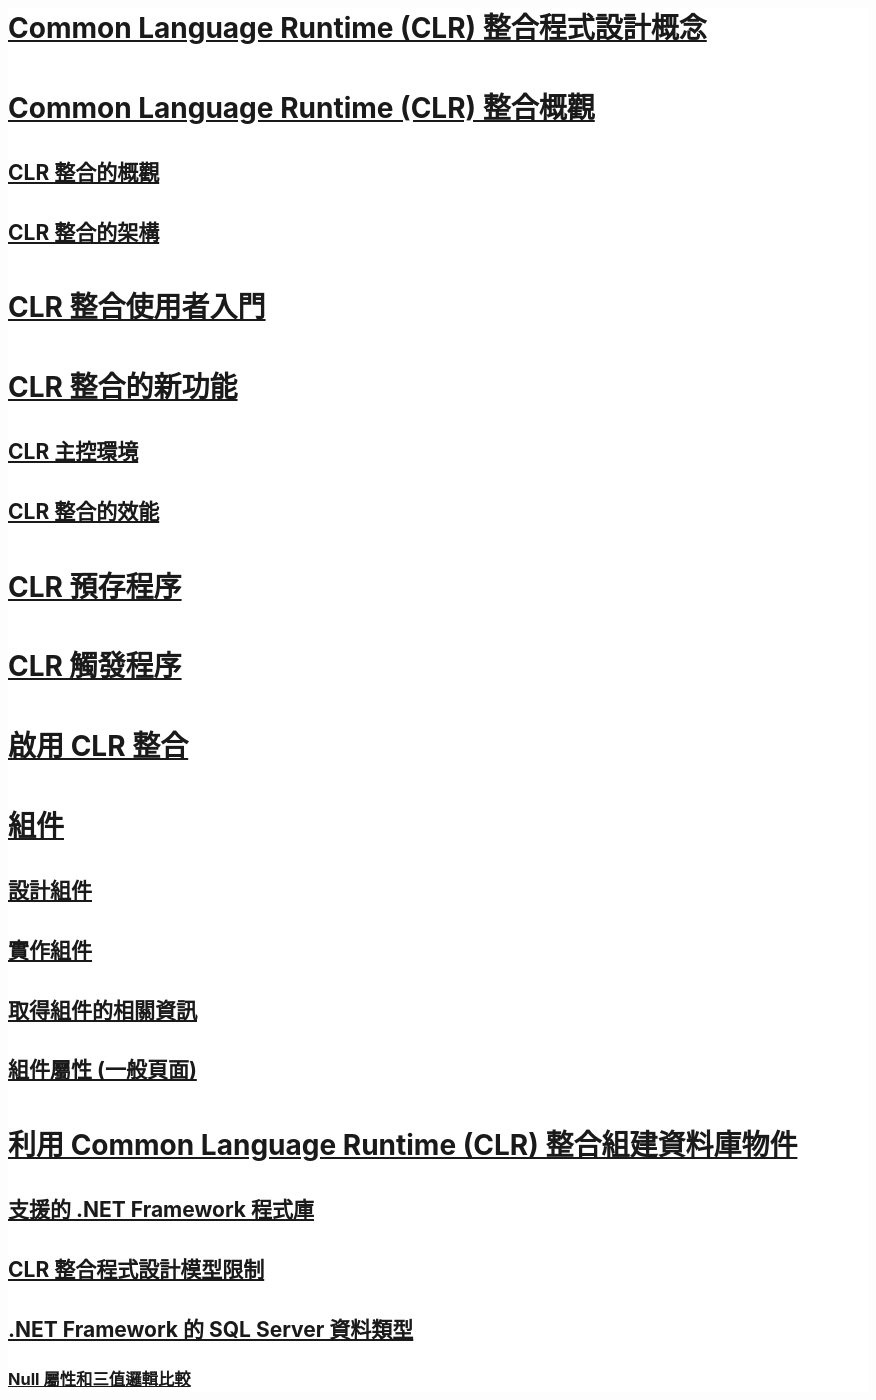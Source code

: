 # [Common Language Runtime (CLR) 整合程式設計概念](common-language-runtime-clr-integration-programming-concepts.md)
# [Common Language Runtime (CLR) 整合概觀](common-language-runtime-integration-overview.md)
## [CLR 整合的概觀](clr-integration-overview.md)
## [CLR 整合的架構](../../database-engine/dev-guide/architecture-of-clr-integration.md)
# [CLR 整合使用者入門](database-objects/getting-started-with-clr-integration.md)
# [CLR 整合的新功能](clr-integration-what-s-new.md)
## [CLR 主控環境](clr-integration-architecture-clr-hosted-environment.md)
## [CLR 整合的效能](clr-integration-architecture-performance.md)
# [CLR 預存程序](../../database-engine/dev-guide/clr-stored-procedures.md)
# [CLR 觸發程序](../../database-engine/dev-guide/clr-triggers.md)
# [啟用 CLR 整合](clr-integration-enabling.md)
# [組件](assemblies-database-engine.md)
## [設計組件](assemblies-designing.md)
## [實作組件](assemblies-implementing.md)
## [取得組件的相關資訊](assemblies-getting-information.md)
## [組件屬性 (一般頁面)](assemblies-properties.md)
# [利用 Common Language Runtime (CLR) 整合組建資料庫物件](database-objects/building-database-objects-with-common-language-runtime-clr-integration.md)
## [支援的 .NET Framework 程式庫](database-objects/supported-net-framework-libraries.md)
## [CLR 整合程式設計模型限制](database-objects/clr-integration-programming-model-restrictions.md)
## [.NET Framework 的 SQL Server 資料類型](../clr-integration-database-objects-types-net-framework/sql-server-data-types-in-the-net-framework.md)
### [Null 屬性和三值邏輯比較](../clr-integration-database-objects-types-net-framework/nullability-and-three-value-logic-comparisons.md)